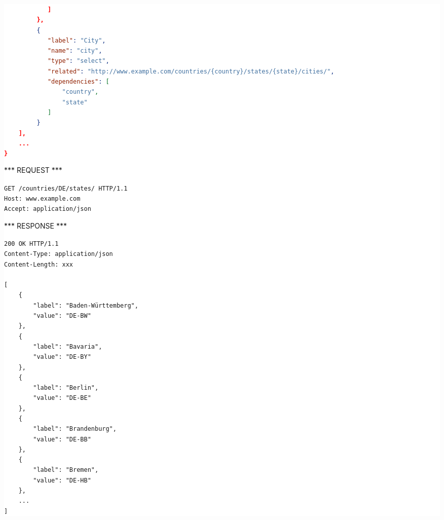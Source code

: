 ```json
            ] 
         },
         {
            "label": "City",
            "name": "city",
            "type": "select",
            "related": "http://www.example.com/countries/{country}/states/{state}/cities/",
            "dependencies": [
                "country",
                "state"
            ] 
         }
    ],
    ... 
}
```

*** REQUEST ***
```
GET /countries/DE/states/ HTTP/1.1
Host: www.example.com
Accept: application/json
```

*** RESPONSE ***
```
200 OK HTTP/1.1
Content-Type: application/json
Content-Length: xxx

[
    {
        "label": "Baden-Württemberg",
        "value": "DE-BW"
    },
    {
        "label": "Bavaria",
        "value": "DE-BY"
    },
    {
        "label": "Berlin",
        "value": "DE-BE"
    },
    {
        "label": "Brandenburg",
        "value": "DE-BB"
    },
    {
        "label": "Bremen",
        "value": "DE-HB"
    },
    ...
]
```
